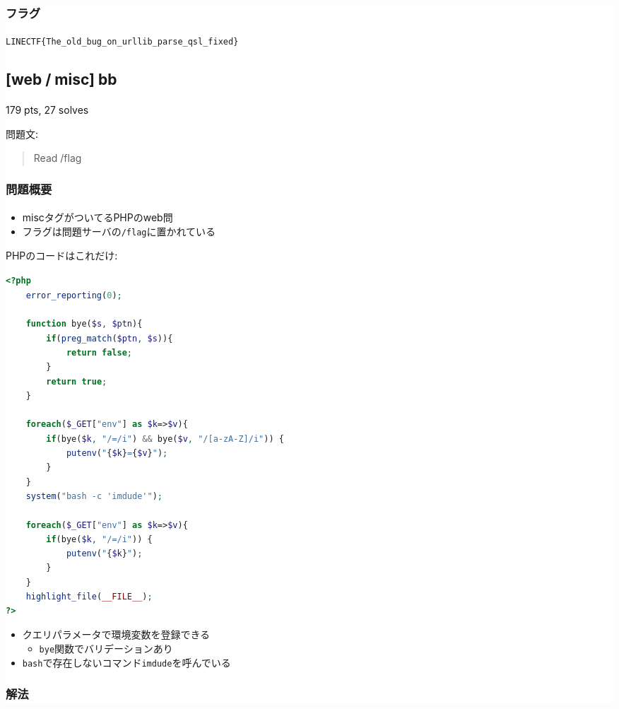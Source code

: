 ```sh
```

### フラグ

```
LINECTF{The_old_bug_on_urllib_parse_qsl_fixed}
```

## [web / misc] bb

179 pts, 27 solves

問題文:

> Read /flag

### 問題概要

- miscタグがついてるPHPのweb問
- フラグは問題サーバの`/flag`に置かれている

PHPのコードはこれだけ:
```php
<?php
    error_reporting(0);

    function bye($s, $ptn){
        if(preg_match($ptn, $s)){
            return false;
        }
        return true;
    }

    foreach($_GET["env"] as $k=>$v){
        if(bye($k, "/=/i") && bye($v, "/[a-zA-Z]/i")) {
            putenv("{$k}={$v}");
        }
    }
    system("bash -c 'imdude'");

    foreach($_GET["env"] as $k=>$v){
        if(bye($k, "/=/i")) {
            putenv("{$k}");
        }
    }
    highlight_file(__FILE__);
?>
```

- クエリパラメータで環境変数を登録できる
    - `bye`関数でバリデーションあり
- `bash`で存在しないコマンド`imdude`を呼んでいる

### 解法


[^bb-1]: 結局この問題では使えなかったが、名前は聞いたことがあったが中身を知らなかった有名脆弱性だったので丁度よい勉強になった。
[^bb-2]: 日本はシェル芸が活発な界隈（？）があるので、資料が豊富でいいですね。この手の問題は日本人が有利かも。
